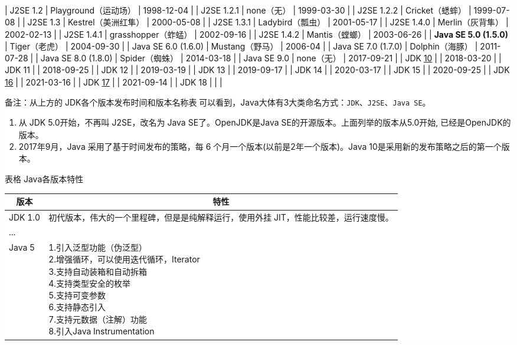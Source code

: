 | J2SE 1.2                                           | Playground（运动场）       | 1998-12-04 |
| J2SE 1.2.1                                         | none（无）               | 1999-03-30 |
| J2SE 1.2.2                                         | Cricket（蟋蟀）           | 1999-07-08 |
| J2SE 1.3                                           | Kestrel（美洲红隼）         | 2000-05-08 |
| J2SE 1.3.1                                         | Ladybird（瓢虫）          | 2001-05-17 |
| J2SE 1.4.0                                         | Merlin（灰背隼）           | 2002-02-13 |
| J2SE 1.4.1                                         | grasshopper（蚱蜢）       | 2002-09-16 |
| J2SE 1.4.2                                         | Mantis（螳螂）            | 2003-06-26 |
| **Java SE 5.0 (1.5.0)**                            | Tiger（老虎）             | 2004-09-30 |
| Java SE 6.0 (1.6.0)                                | Mustang（野马）           | 2006-04    |
| Java SE 7.0 (1.7.0)                                | Dolphin（海豚）           | 2011-07-28 |
| Java SE 8.0 (1.8.0)                                | Spider（蜘蛛）            | 2014-03-18 |
| Java SE 9.0                                        | none（无）               | 2017-09-21 |
| JDK [10](http://openjdk.java.net/projects/jdk/10/) |                       | 2018-03-20 |
| JDK 11                                             |                       | 2018-09-25 |
| JDK 12                                             |                       | 2019-03-19 |
| JDK 13                                             |                       | 2019-09-17 |
| JDK 14                                             |                       | 2020-03-17 |
| JDK 15                                             |                       | 2020-09-25 |
| JDK [16](http://openjdk.java.net/projects/jdk/16/) |                       | 2021-03-16 |
| JDK [17](http://openjdk.java.net/projects/jdk/17/) |                       | 2021-09-14 |
| JDK 18                                             |                       |            |

备注：从上方的 JDK各个版本发布时间和版本名称表 可以看到，Java大体有3大类命名方式：`JDK`、`J2SE`、`Java SE`。

1. 从 JDK 5.0开始，不再叫 J2SE，改名为 Java SE了。OpenJDK是Java SE的开源版本。上面列举的版本从5.0开始,  已经是OpenJDK的版本。
2. 2017年9月，Java 采用了基于时间发布的策略，每 6 个月一个版本(以前是2年一个版本)。Java 10是采用新的发布策略之后的第一个版本。

表格 Java各版本特性

| 版本                                                                  | 特性                                                                                                                                                                                                                                                                                                                                                                                                                                                                                                                                                                                                                                                                                          |
| ------------------------------------------------------------------- | ------------------------------------------------------------------------------------------------------------------------------------------------------------------------------------------------------------------------------------------------------------------------------------------------------------------------------------------------------------------------------------------------------------------------------------------------------------------------------------------------------------------------------------------------------------------------------------------------------------------------------------------------------------------------------------------- |
| JDK 1.0                                                             | 初代版本，伟大的一个里程碑，但是是纯解释运行，使用外挂 JIT，性能比较差，运行速度慢。                                                                                                                                                                                                                                                                                                                                                                                                                                                                                                                                                                                                                                                |
| ...                                                                 |                                                                                                                                                                                                                                                                                                                                                                                                                                                                                                                                                                                                                                                                                             |
| Java 5                                                              | 1.引入泛型功能（伪泛型）<br/>2.增强循环，可以使用迭代循环，Iterator<br/>3.支持自动装箱和自动拆箱<br/>4.支持类型安全的枚举<br/>5.支持可变参数<br/>6.支持静态引入<br/>7.支持元数据（注解）功能<br/>8.引入Java Instrumentation                                                                                                                                                                                                                                                                                                                                                                                                                                                                                                                                       |